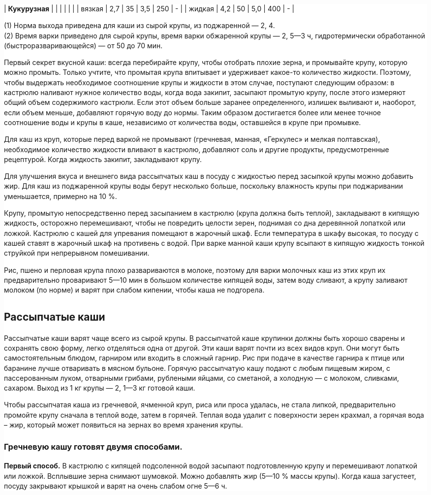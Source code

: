 | **Кукурузная**        |                                    |         |                |           |                           |
| вязкая                | 2,7                                | 35      | 3,5            | 250       | -                         |
| жидкая                | 4,2                                | 50      | 5,0            | 400       | -                         |

(1) Норма выхода приведена для каши из сырой крупы, из поджаренной — 2, 4.  
(2) Время варки приведено для сырой крупы, время варки обжаренной крупы — 2, 5—3 ч, гидротермически обработанной (быстроразваривающейся) — от 50 до 70 мин.

Первый секрет вкусной каши: всегда перебирайте крупу, чтобы отобрать плохие зерна, и промывайте крупу, которую можно промыть. Только учтите, что промытая крупа впитывает и удерживает какое-то количество жидкости. Поэтому, чтобы выдержать необходимое соотношение крупы и жидкости в этом случае, поступают следующим образом: в кастрюлю наливают нужное количество воды, когда вода закипит, засыпают промытую крупу, после этого измеряют общий объем содержимого кастрюли. Если этот объем больше заранее определенного, излишек выливают и, наоборот, если объем меньше, добавляют горячую воду до нормы. Таким образом достигается более или менее точное соотношение воды и крупы в каше, независимо от количества воды, оставшейся в крупе при промывке.

Для каш из круп, которые перед варкой не промывают (гречневая, манная, «Геркулес» и мелкая полтавская), необходимое количество жидкости вливают в кастрюлю, добавляют соль и другие продукты, предусмотренные рецептурой. Когда жидкость закипит, закладывают крупу.

Для улучшения вкуса и внешнего вида рассыпчатых каш в посуду с жидкостью перед засыпкой крупы можно добавить жир. Для каш из поджаренной крупы воды берут несколько больше, поскольку влажность крупы при поджаривании уменьшается, примерно на 10 %.

Крупу, промытую непосредственно перед засыпанием в кастрюлю (крупа должна быть теплой), закладывают в кипящую жидкость, осторожно перемешивают, чтобы не повредить целости зерен, поднимая со дна деревянной лопаткой или ложкой. Кастрюлю с кашей для упревания помещают в жарочный шкаф. Если температура в шкафу высокая, то посуду с кашей ставят в жарочный шкаф на противень с водой. При варке манной каши крупу всыпают в кипящую жидкость тонкой струйкой при непрерывном помешивании.

Рис, пшено и перловая крупа плохо развариваются в молоке, поэтому для варки молочных каш из этих круп их предварительно проваривают 5—10 мин в большом количестве кипящей воды, затем воду сливают, а крупу заливают молоком (по норме) и варят при слабом кипении, чтобы каша не подгорела.

## Рассыпчатые каши
Рассыпчатые каши варят чаще всего из сырой крупы. В рассыпчатой каше крупинки должны быть хорошо сварены и сохранять свою форму, легко отделяться одна от другой. Эти каши варят почти из всех видов круп. Они могут быть самостоятельным блюдом, гарниром или входить в сложный гарнир. Рис при подаче в качестве гарнира к птице или баранине лучше отваривать в мясном бульоне. Горячую рассыпчатую кашу подают с любым пищевым жиром, с пассерованным луком, отварными грибами, рублеными яйцами, со сметаной, а холодную — с молоком, сливками, сахаром. Выход из 1 кг крупы — 2, 1—3 кг готовой каши.

Чтобы рассыпчатая каша из гречневой, ячменной круп, риса или проса удалась, не стала липкой, предварительно промойте крупу сначала в теплой воде, затем в горячей. Теплая вода удалит с поверхности зерен крахмал, а горячая вода – жир, который может появиться на зернах во время хранения крупы.

### Гречневую кашу готовят двумя способами.

**Первый способ.** В кастрюлю с кипящей подсоленной водой засыпают подготовленную крупу и перемешивают лопаткой или ложкой. Всплывшие зерна снимают шумовкой. Можно добавлять жир (5—10 % массы крупы). Когда каша загустеет, посуду закрывают крышкой и варят на очень слабом огне 5—6 ч.

